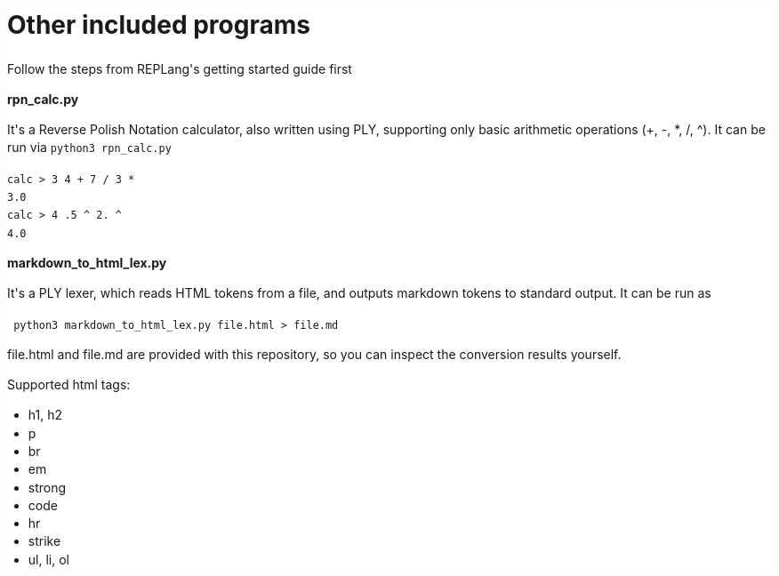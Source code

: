 # Other included programs
Follow the steps from REPLang's getting started guide first

**rpn_calc.py**

It's a Reverse Polish Notation calculator, also written using PLY, 
supporting only
basic arithmetic operations (+, -, *, /, ^). It can be run via `python3 rpn_calc.py`
```
calc > 3 4 + 7 / 3 * 
3.0
calc > 4 .5 ^ 2. ^
4.0
```

**markdown_to_html_lex.py**

It's a PLY lexer, which reads HTML tokens from a file,
 and outputs markdown tokens to standard output. 
 It can be run as 
 
 ` python3 markdown_to_html_lex.py file.html > file.md`
 
 file.html and file.md are provided with this repository,
 so you can inspect the conversion results yourself.
 
 Supported html tags:
 * h1, h2
 * p
 * br
 * em
 * strong
 * code
 * hr
 * strike
 * ul, li, ol
 